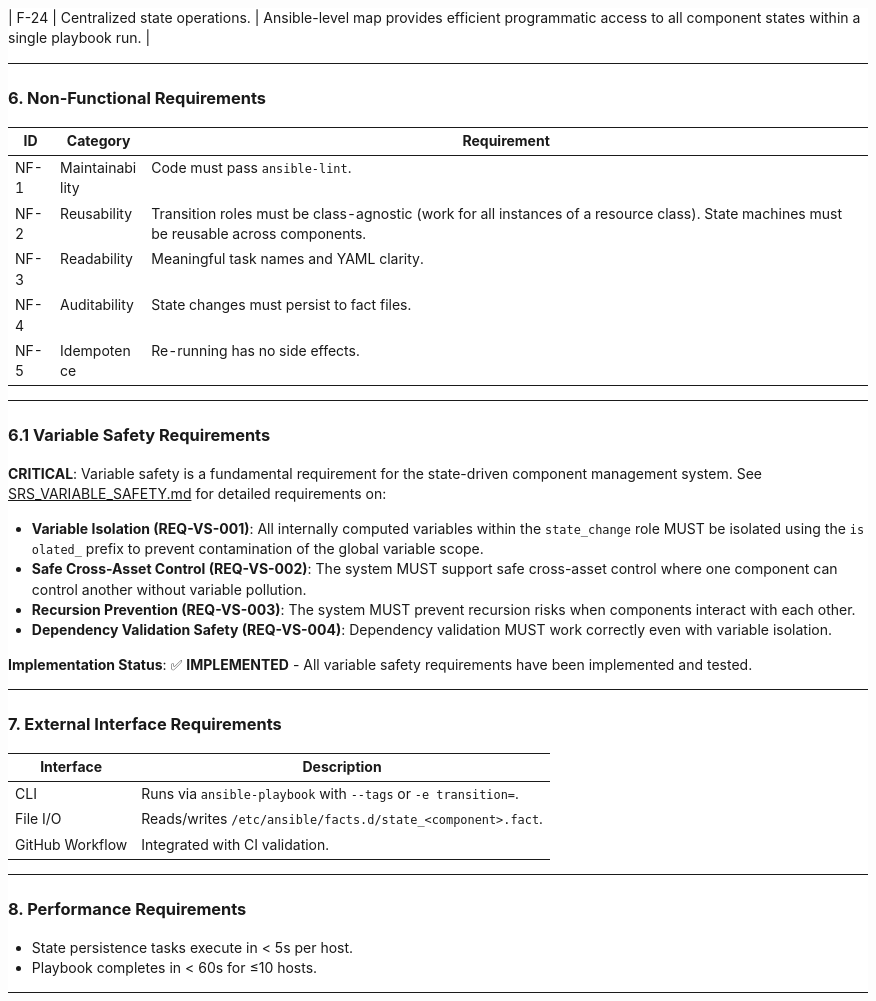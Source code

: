| F-24 | Centralized state operations. | Ansible-level map provides efficient programmatic access to all component states within a single playbook run. |

---

### 6. Non-Functional Requirements

| ID | Category | Requirement |
|----|-----------|-------------|
| NF-1 | Maintainability | Code must pass `ansible-lint`. |
| NF-2 | Reusability | Transition roles must be class-agnostic (work for all instances of a resource class). State machines must be reusable across components. |
| NF-3 | Readability | Meaningful task names and YAML clarity. |
| NF-4 | Auditability | State changes must persist to fact files. |
| NF-5 | Idempotence | Re-running has no side effects. |

---

### 6.1 Variable Safety Requirements

**CRITICAL**: Variable safety is a fundamental requirement for the state-driven component management system. See [SRS_VARIABLE_SAFETY.md](./SRS_VARIABLE_SAFETY.md) for detailed requirements on:

- **Variable Isolation (REQ-VS-001)**: All internally computed variables within the `state_change` role MUST be isolated using the `isolated_` prefix to prevent contamination of the global variable scope.
- **Safe Cross-Asset Control (REQ-VS-002)**: The system MUST support safe cross-asset control where one component can control another without variable pollution.
- **Recursion Prevention (REQ-VS-003)**: The system MUST prevent recursion risks when components interact with each other.
- **Dependency Validation Safety (REQ-VS-004)**: Dependency validation MUST work correctly even with variable isolation.

**Implementation Status**: ✅ **IMPLEMENTED** - All variable safety requirements have been implemented and tested.

---

### 7. External Interface Requirements

| Interface | Description |
|------------|-------------|
| CLI | Runs via `ansible-playbook` with `--tags` or `-e transition=`. |
| File I/O | Reads/writes `/etc/ansible/facts.d/state_<component>.fact`. |
| GitHub Workflow | Integrated with CI validation. |

---

### 8. Performance Requirements
- State persistence tasks execute in < 5s per host.
- Playbook completes in < 60s for ≤10 hosts.

---